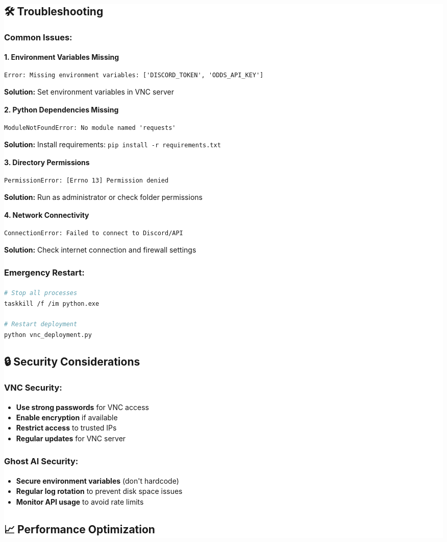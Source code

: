 ## 🛠️ Troubleshooting

### Common Issues:

**1. Environment Variables Missing**
```
Error: Missing environment variables: ['DISCORD_TOKEN', 'ODDS_API_KEY']
```
**Solution:** Set environment variables in VNC server

**2. Python Dependencies Missing**
```
ModuleNotFoundError: No module named 'requests'
```
**Solution:** Install requirements: `pip install -r requirements.txt`

**3. Directory Permissions**
```
PermissionError: [Errno 13] Permission denied
```
**Solution:** Run as administrator or check folder permissions

**4. Network Connectivity**
```
ConnectionError: Failed to connect to Discord/API
```
**Solution:** Check internet connection and firewall settings

### Emergency Restart:
```bash
# Stop all processes
taskkill /f /im python.exe

# Restart deployment
python vnc_deployment.py
```

## 🔒 Security Considerations

### VNC Security:
- **Use strong passwords** for VNC access
- **Enable encryption** if available
- **Restrict access** to trusted IPs
- **Regular updates** for VNC server

### Ghost AI Security:
- **Secure environment variables** (don't hardcode)
- **Regular log rotation** to prevent disk space issues
- **Monitor API usage** to avoid rate limits

## 📈 Performance Optimization

